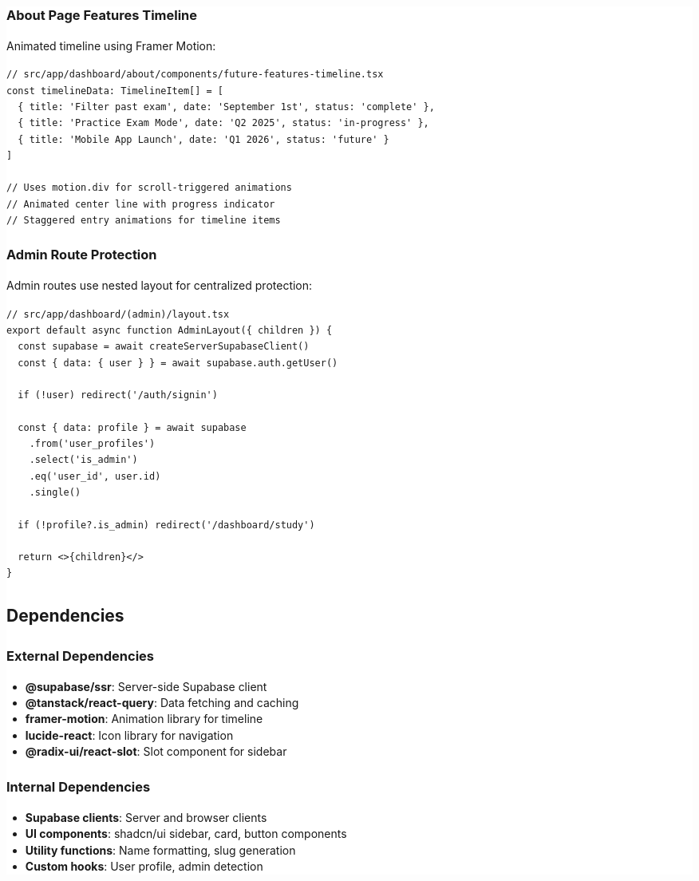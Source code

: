 ### About Page Features Timeline
Animated timeline using Framer Motion:

```tsx
// src/app/dashboard/about/components/future-features-timeline.tsx
const timelineData: TimelineItem[] = [
  { title: 'Filter past exam', date: 'September 1st', status: 'complete' },
  { title: 'Practice Exam Mode', date: 'Q2 2025', status: 'in-progress' },
  { title: 'Mobile App Launch', date: 'Q1 2026', status: 'future' }
]

// Uses motion.div for scroll-triggered animations
// Animated center line with progress indicator
// Staggered entry animations for timeline items
```

### Admin Route Protection
Admin routes use nested layout for centralized protection:

```tsx
// src/app/dashboard/(admin)/layout.tsx
export default async function AdminLayout({ children }) {
  const supabase = await createServerSupabaseClient()
  const { data: { user } } = await supabase.auth.getUser()
  
  if (!user) redirect('/auth/signin')
  
  const { data: profile } = await supabase
    .from('user_profiles')
    .select('is_admin')
    .eq('user_id', user.id)
    .single()
  
  if (!profile?.is_admin) redirect('/dashboard/study')
  
  return <>{children}</>
}
```

## Dependencies

### External Dependencies
- **@supabase/ssr**: Server-side Supabase client
- **@tanstack/react-query**: Data fetching and caching
- **framer-motion**: Animation library for timeline
- **lucide-react**: Icon library for navigation
- **@radix-ui/react-slot**: Slot component for sidebar

### Internal Dependencies
- **Supabase clients**: Server and browser clients
- **UI components**: shadcn/ui sidebar, card, button components
- **Utility functions**: Name formatting, slug generation
- **Custom hooks**: User profile, admin detection
